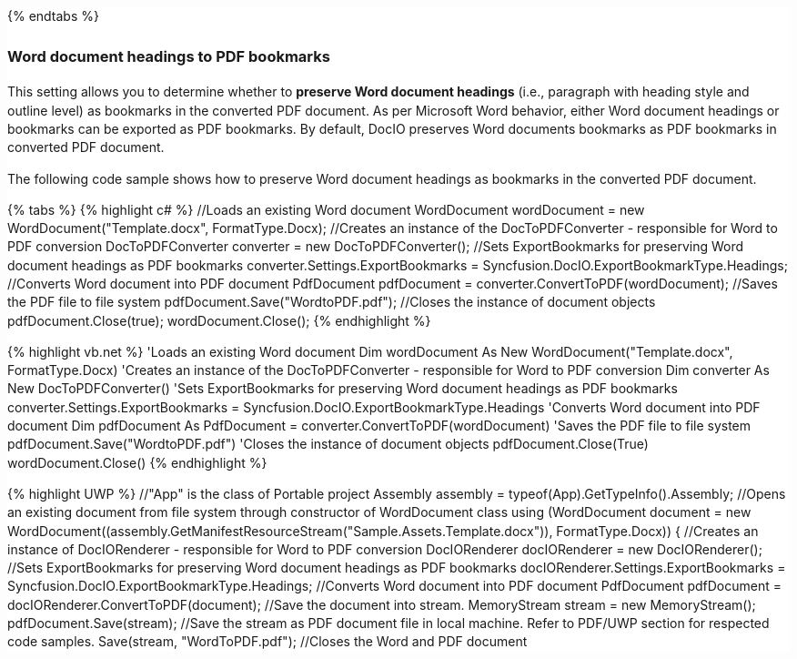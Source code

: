 {% endtabs %}

### Word document headings to PDF bookmarks

This setting allows you to determine whether to **preserve Word document headings** (i.e., paragraph with heading style and outline level) as bookmarks in the converted PDF document. As per Microsoft Word behavior, either Word document headings or bookmarks can be exported as PDF bookmarks. By default, DocIO preserves Word documents bookmarks as PDF bookmarks in converted PDF document.

The following code sample shows how to preserve Word document headings as bookmarks in the converted PDF document.

{% tabs %}
{% highlight c# %}
//Loads an existing Word document
WordDocument wordDocument = new WordDocument("Template.docx", FormatType.Docx);
//Creates an instance of the DocToPDFConverter - responsible for Word to PDF conversion
DocToPDFConverter converter = new DocToPDFConverter();
//Sets ExportBookmarks for preserving Word document headings as PDF bookmarks
converter.Settings.ExportBookmarks = Syncfusion.DocIO.ExportBookmarkType.Headings;
//Converts Word document into PDF document
PdfDocument pdfDocument = converter.ConvertToPDF(wordDocument);
//Saves the PDF file to file system
pdfDocument.Save("WordtoPDF.pdf");
//Closes the instance of document objects
pdfDocument.Close(true);
wordDocument.Close();
{% endhighlight %}

{% highlight vb.net %}
'Loads an existing Word document
Dim wordDocument As New WordDocument("Template.docx", FormatType.Docx)
'Creates an instance of the DocToPDFConverter - responsible for Word to PDF conversion
Dim converter As New DocToPDFConverter()
'Sets ExportBookmarks for preserving Word document headings as PDF bookmarks
converter.Settings.ExportBookmarks = Syncfusion.DocIO.ExportBookmarkType.Headings
'Converts Word document into PDF document
Dim pdfDocument As PdfDocument = converter.ConvertToPDF(wordDocument)
'Saves the PDF file to file system
pdfDocument.Save("WordtoPDF.pdf")
'Closes the instance of document objects
pdfDocument.Close(True)
wordDocument.Close()
{% endhighlight %}

{% highlight UWP %}
//"App" is the class of Portable project
Assembly assembly = typeof(App).GetTypeInfo().Assembly;
//Opens an existing document from file system through constructor of WordDocument class
using (WordDocument document = new WordDocument((assembly.GetManifestResourceStream("Sample.Assets.Template.docx")),
              FormatType.Docx))
{
    //Creates an instance of DocIORenderer - responsible for Word to PDF conversion
    DocIORenderer docIORenderer = new DocIORenderer();
    //Sets ExportBookmarks for preserving Word document headings as PDF bookmarks
    docIORenderer.Settings.ExportBookmarks = Syncfusion.DocIO.ExportBookmarkType.Headings;
    //Converts Word document into PDF document
    PdfDocument pdfDocument = docIORenderer.ConvertToPDF(document);
    //Save the document into stream.
    MemoryStream stream = new MemoryStream();
    pdfDocument.Save(stream);
    //Save the stream as PDF document file in local machine. Refer to PDF/UWP section for respected code samples.
    Save(stream, "WordToPDF.pdf");
    //Closes the Word and PDF document